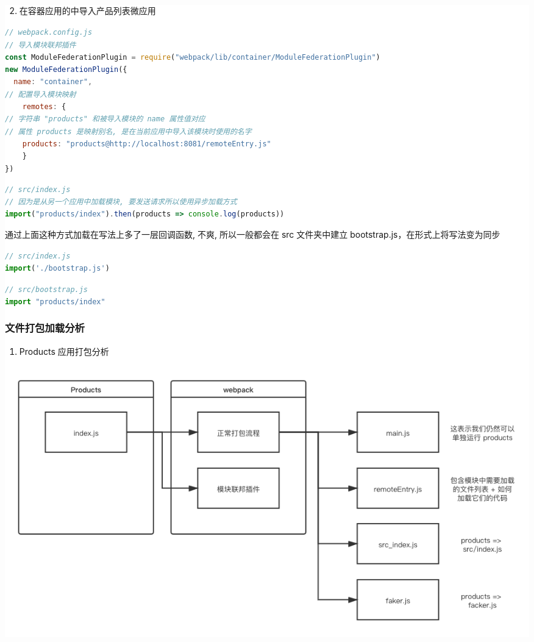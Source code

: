 2. 在容器应用的中导入产品列表微应用

```js
// webpack.config.js
// 导入模块联邦插件
const ModuleFederationPlugin = require("webpack/lib/container/ModuleFederationPlugin")
new ModuleFederationPlugin({ 
  name: "container",
// 配置导入模块映射
	remotes: {
// 字符串 "products" 和被导入模块的 name 属性值对应
// 属性 products 是映射别名, 是在当前应用中导入该模块时使用的名字 
  	products: "products@http://localhost:8081/remoteEntry.js"
	} 
})
```

```js
// src/index.js
// 因为是从另一个应用中加载模块, 要发送请求所以使用异步加载方式 
import("products/index").then(products => console.log(products))
```

通过上面这种方式加载在写法上多了一层回调函数, 不爽, 所以一般都会在 src 文件夹中建立 bootstrap.js，在形式上将写法变为同步

```js
// src/index.js
import('./bootstrap.js')
```

```js
// src/bootstrap.js
import "products/index"
```

### **文件打包加载分析**

1. Products 应用打包分析

![products应用打包分析](../media/products应用打包分析.png)
